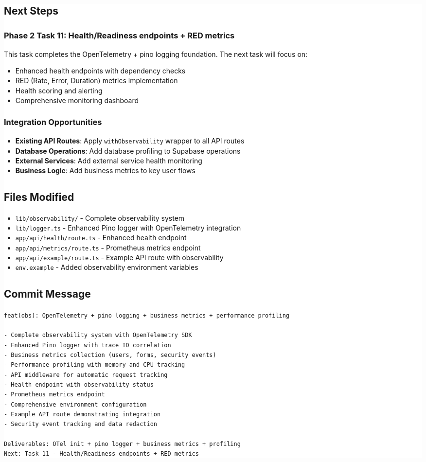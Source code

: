 ## Next Steps

### Phase 2 Task 11: Health/Readiness endpoints + RED metrics

This task completes the OpenTelemetry + pino logging foundation. The next task will focus on:

- Enhanced health endpoints with dependency checks
- RED (Rate, Error, Duration) metrics implementation
- Health scoring and alerting
- Comprehensive monitoring dashboard

### Integration Opportunities

- **Existing API Routes**: Apply `withObservability` wrapper to all API routes
- **Database Operations**: Add database profiling to Supabase operations
- **External Services**: Add external service health monitoring
- **Business Logic**: Add business metrics to key user flows

## Files Modified

- `lib/observability/` - Complete observability system
- `lib/logger.ts` - Enhanced Pino logger with OpenTelemetry integration
- `app/api/health/route.ts` - Enhanced health endpoint
- `app/api/metrics/route.ts` - Prometheus metrics endpoint
- `app/api/example/route.ts` - Example API route with observability
- `env.example` - Added observability environment variables

## Commit Message

```
feat(obs): OpenTelemetry + pino logging + business metrics + performance profiling

- Complete observability system with OpenTelemetry SDK
- Enhanced Pino logger with trace ID correlation
- Business metrics collection (users, forms, security events)
- Performance profiling with memory and CPU tracking
- API middleware for automatic request tracking
- Health endpoint with observability status
- Prometheus metrics endpoint
- Comprehensive environment configuration
- Example API route demonstrating integration
- Security event tracking and data redaction

Deliverables: OTel init + pino logger + business metrics + profiling
Next: Task 11 - Health/Readiness endpoints + RED metrics
```
